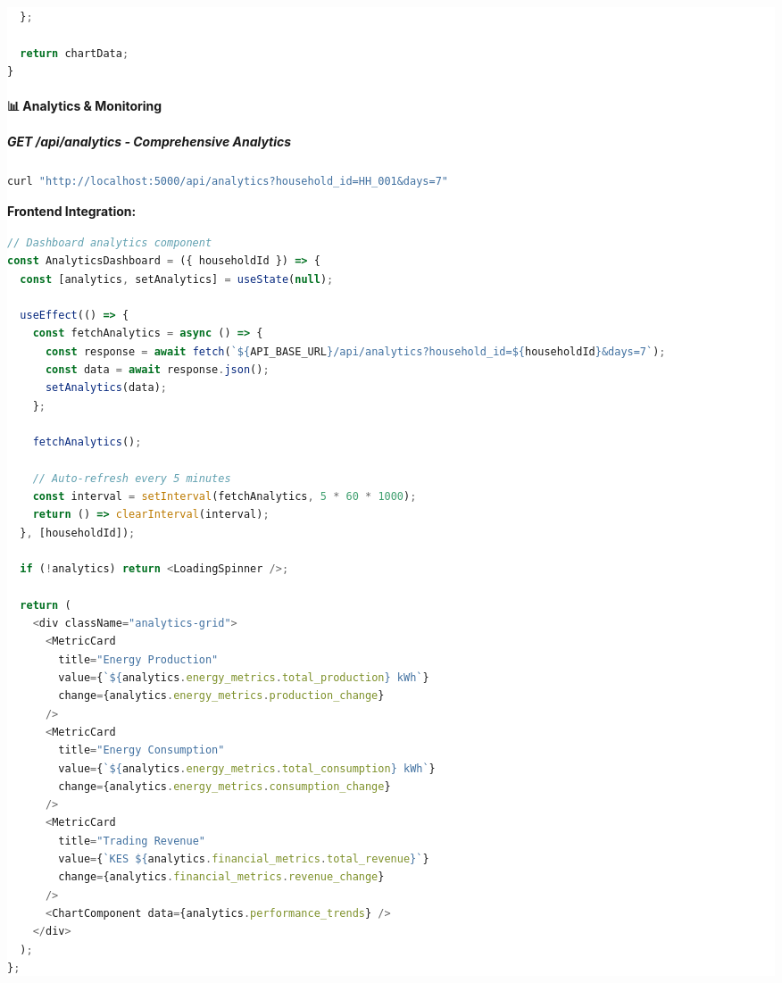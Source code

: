 ```javascript
  };
  
  return chartData;
}
```

#### **📊 Analytics & Monitoring**

##### **GET /api/analytics** - Comprehensive Analytics
```bash
curl "http://localhost:5000/api/analytics?household_id=HH_001&days=7"
```
**Frontend Integration:**
```javascript
// Dashboard analytics component
const AnalyticsDashboard = ({ householdId }) => {
  const [analytics, setAnalytics] = useState(null);
  
  useEffect(() => {
    const fetchAnalytics = async () => {
      const response = await fetch(`${API_BASE_URL}/api/analytics?household_id=${householdId}&days=7`);
      const data = await response.json();
      setAnalytics(data);
    };
    
    fetchAnalytics();
    
    // Auto-refresh every 5 minutes
    const interval = setInterval(fetchAnalytics, 5 * 60 * 1000);
    return () => clearInterval(interval);
  }, [householdId]);
  
  if (!analytics) return <LoadingSpinner />;
  
  return (
    <div className="analytics-grid">
      <MetricCard 
        title="Energy Production" 
        value={`${analytics.energy_metrics.total_production} kWh`}
        change={analytics.energy_metrics.production_change}
      />
      <MetricCard 
        title="Energy Consumption" 
        value={`${analytics.energy_metrics.total_consumption} kWh`}
        change={analytics.energy_metrics.consumption_change}
      />
      <MetricCard 
        title="Trading Revenue" 
        value={`KES ${analytics.financial_metrics.total_revenue}`}
        change={analytics.financial_metrics.revenue_change}
      />
      <ChartComponent data={analytics.performance_trends} />
    </div>
  );
};
```
